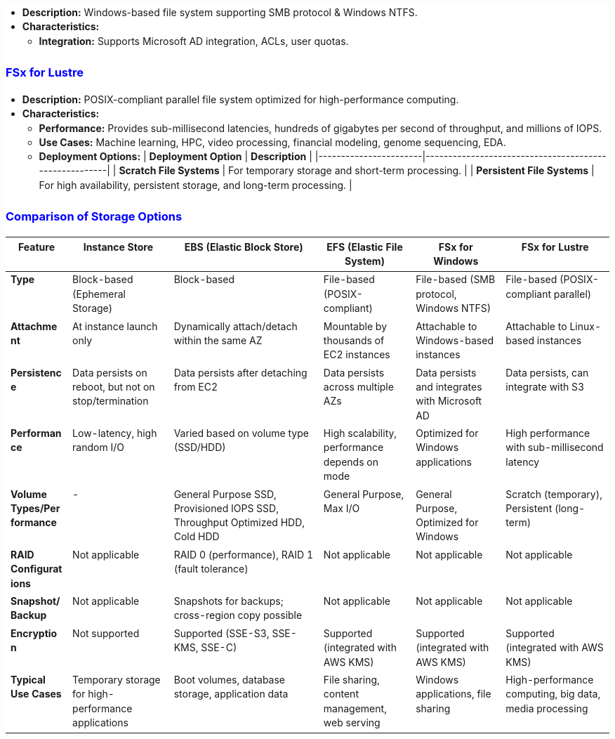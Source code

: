 - **Description:** Windows-based file system supporting SMB protocol & Windows NTFS.
- **Characteristics:**
  - **Integration:** Supports Microsoft AD integration, ACLs, user quotas.

### <span style="color:blue">FSx for Lustre</span>

- **Description:** POSIX-compliant parallel file system optimized for high-performance computing.
- **Characteristics:**
  - **Performance:** Provides sub-millisecond latencies, hundreds of gigabytes per second of throughput, and millions of IOPS.
  - **Use Cases:** Machine learning, HPC, video processing, financial modeling, genome sequencing, EDA.
  - **Deployment Options:**
    | **Deployment Option** | **Description**                                       |
    |-----------------------|-------------------------------------------------------|
    | **Scratch File Systems** | For temporary storage and short-term processing.  |
    | **Persistent File Systems** | For high availability, persistent storage, and long-term processing. |

### <span style="color:blue">Comparison of Storage Options</span>

| **Feature**                  | **Instance Store**                                  | **EBS (Elastic Block Store)**                      | **EFS (Elastic File System)**                                | **FSx for Windows**                                  | **FSx for Lustre**                                  |
|------------------------------|------------------------------------------------------|----------------------------------------------------|--------------------------------------------------------------|-----------------------------------------------------|-----------------------------------------------------|
| **Type**                     | Block-based (Ephemeral Storage)                     | Block-based                                       | File-based (POSIX-compliant)                                | File-based (SMB protocol, Windows NTFS)           | File-based (POSIX-compliant parallel)              |
| **Attachment**               | At instance launch only                             | Dynamically attach/detach within the same AZ       | Mountable by thousands of EC2 instances                     | Attachable to Windows-based instances               | Attachable to Linux-based instances                 |
| **Persistence**              | Data persists on reboot, but not on stop/termination | Data persists after detaching from EC2             | Data persists across multiple AZs                          | Data persists and integrates with Microsoft AD      | Data persists, can integrate with S3               |
| **Performance**              | Low-latency, high random I/O                        | Varied based on volume type (SSD/HDD)               | High scalability, performance depends on mode               | Optimized for Windows applications                  | High performance with sub-millisecond latency       |
| **Volume Types/Performance** | -                                                    | General Purpose SSD, Provisioned IOPS SSD, Throughput Optimized HDD, Cold HDD | General Purpose, Max I/O                                | General Purpose, Optimized for Windows              | Scratch (temporary), Persistent (long-term)        |
| **RAID Configurations**      | Not applicable                                      | RAID 0 (performance), RAID 1 (fault tolerance)    | Not applicable                                              | Not applicable                                        | Not applicable                                       |
| **Snapshot/Backup**          | Not applicable                                      | Snapshots for backups; cross-region copy possible | Not applicable                                              | Not applicable                                        | Not applicable                                       |
| **Encryption**               | Not supported                                       | Supported (SSE-S3, SSE-KMS, SSE-C)                 | Supported (integrated with AWS KMS)                         | Supported (integrated with AWS KMS)                  | Supported (integrated with AWS KMS)                 |
| **Typical Use Cases**        | Temporary storage for high-performance applications | Boot volumes, database storage, application data   | File sharing, content management, web serving               | Windows applications, file sharing                  | High-performance computing, big data, media processing |

